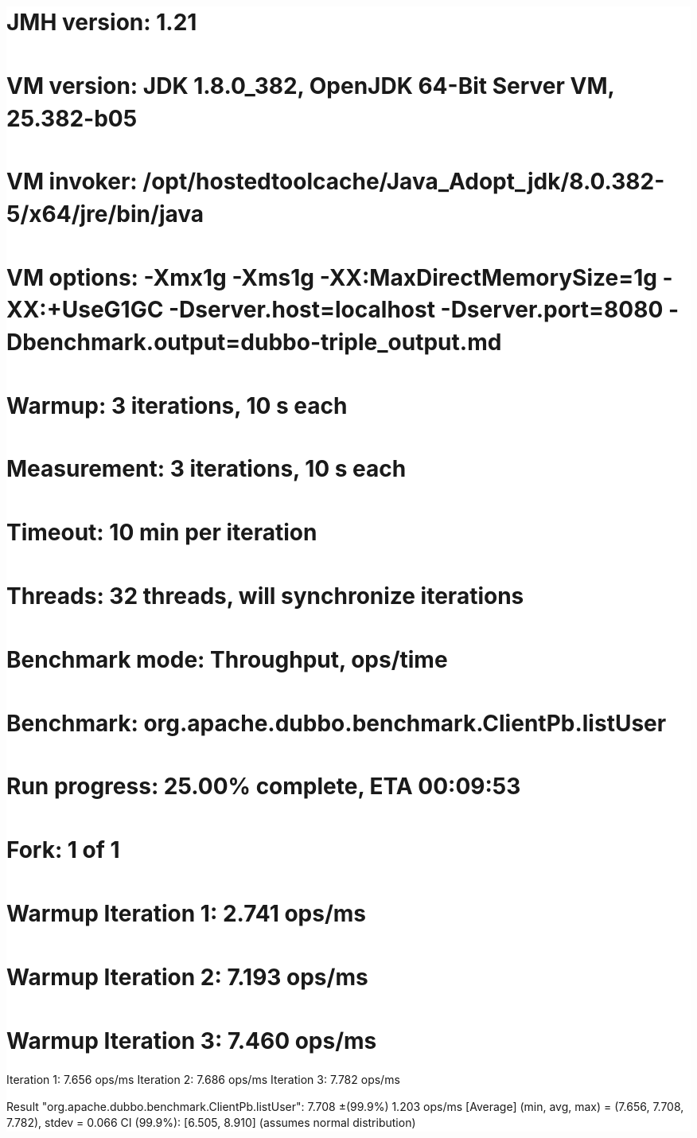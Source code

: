 
# JMH version: 1.21
# VM version: JDK 1.8.0_382, OpenJDK 64-Bit Server VM, 25.382-b05
# VM invoker: /opt/hostedtoolcache/Java_Adopt_jdk/8.0.382-5/x64/jre/bin/java
# VM options: -Xmx1g -Xms1g -XX:MaxDirectMemorySize=1g -XX:+UseG1GC -Dserver.host=localhost -Dserver.port=8080 -Dbenchmark.output=dubbo-triple_output.md
# Warmup: 3 iterations, 10 s each
# Measurement: 3 iterations, 10 s each
# Timeout: 10 min per iteration
# Threads: 32 threads, will synchronize iterations
# Benchmark mode: Throughput, ops/time
# Benchmark: org.apache.dubbo.benchmark.ClientPb.listUser

# Run progress: 25.00% complete, ETA 00:09:53
# Fork: 1 of 1
# Warmup Iteration   1: 2.741 ops/ms
# Warmup Iteration   2: 7.193 ops/ms
# Warmup Iteration   3: 7.460 ops/ms
Iteration   1: 7.656 ops/ms
Iteration   2: 7.686 ops/ms
Iteration   3: 7.782 ops/ms


Result "org.apache.dubbo.benchmark.ClientPb.listUser":
  7.708 ±(99.9%) 1.203 ops/ms [Average]
  (min, avg, max) = (7.656, 7.708, 7.782), stdev = 0.066
  CI (99.9%): [6.505, 8.910] (assumes normal distribution)

